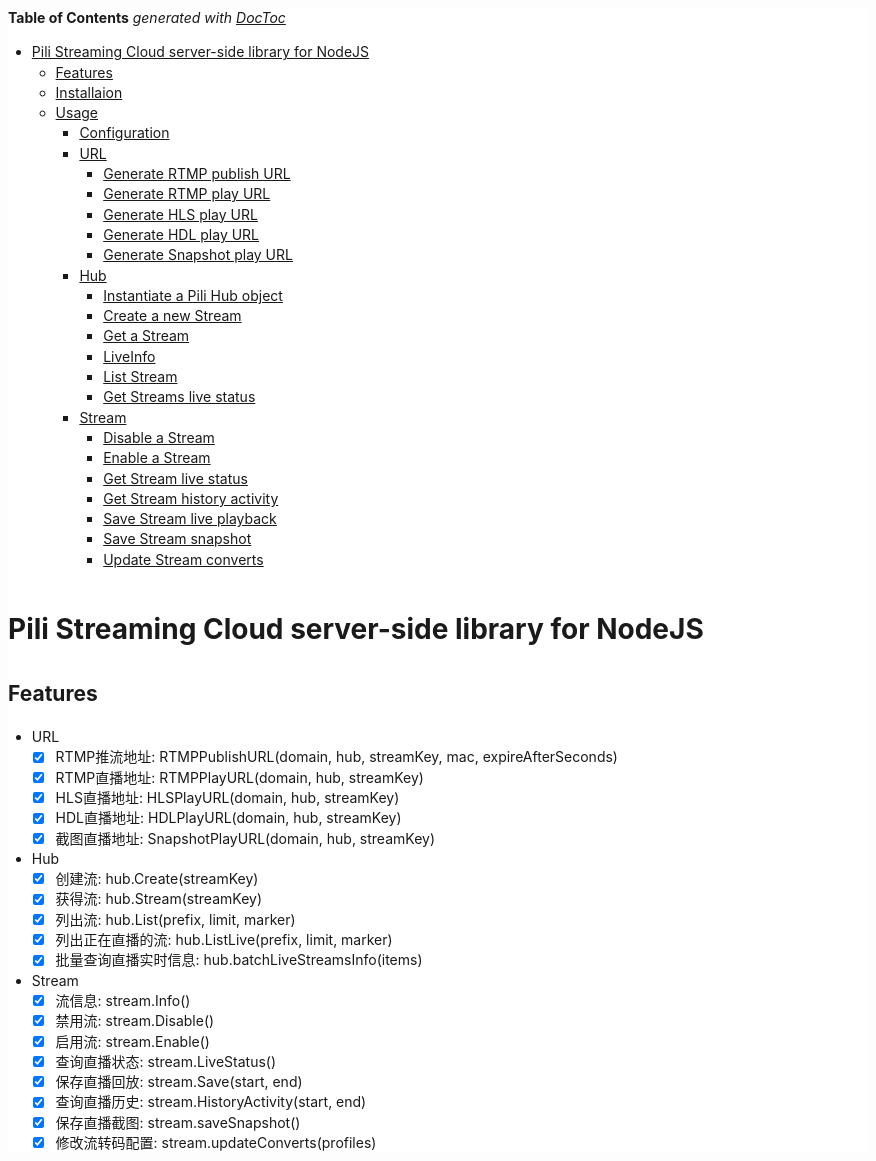 

**Table of Contents**  *generated with [DocToc](http://doctoc.herokuapp.com/)*

- [Pili Streaming Cloud server-side library for NodeJS](#pili-streaming-cloud-server-side-library-for-nodejs)
  - [Features](#features)
  - [Installaion](#installaion)
  - [Usage](#usage)
    - [Configuration](#configuration)
    - [URL](#url)
      - [Generate RTMP publish URL](#generate-rtmp-publish-url)
      - [Generate RTMP play URL](#generate-rtmp-play-url)
      - [Generate HLS play URL](#generate-hls-play-url)
      - [Generate HDL play URL](#generate-hdl-play-url)
      - [Generate Snapshot play URL](#generate-snapshot-play-url)
    - [Hub](#hub)
      - [Instantiate a Pili Hub object](#instantiate-a-pili-hub-object)
      - [Create a new Stream](#create-a-new-stream)
      - [Get a Stream](#get-a-stream)
      - [LiveInfo](#liveinfo)
      - [List Stream](#list-stream)
      - [Get Streams live status](#get-streams-live-status)
    - [Stream](#stream)
      - [Disable a Stream](#disable-a-stream)
      - [Enable a Stream](#enable-a-stream)
      - [Get Stream live status](#get-stream-live-status)
      - [Get Stream history activity](#get-stream-history-activity)
      - [Save Stream live playback](#save-stream-live-playback)
      - [Save Stream snapshot](#save-stream-snapshot)
      - [Update Stream converts](#update-stream-converts)



# Pili Streaming Cloud server-side library for NodeJS

## Features

- URL
	- [x] RTMP推流地址: RTMPPublishURL(domain, hub, streamKey, mac, expireAfterSeconds)
	- [x] RTMP直播地址: RTMPPlayURL(domain, hub, streamKey)
	- [x] HLS直播地址: HLSPlayURL(domain, hub, streamKey)
	- [x] HDL直播地址: HDLPlayURL(domain, hub, streamKey)
	- [x] 截图直播地址: SnapshotPlayURL(domain, hub, streamKey)
- Hub
	- [x] 创建流: hub.Create(streamKey)
	- [x] 获得流: hub.Stream(streamKey)
	- [x] 列出流: hub.List(prefix, limit, marker)
	- [x] 列出正在直播的流: hub.ListLive(prefix, limit, marker)
	- [x] 批量查询直播实时信息: hub.batchLiveStreamsInfo(items) 
- Stream
	- [x] 流信息: stream.Info()
	- [x] 禁用流: stream.Disable()
	- [x] 启用流: stream.Enable()
 	- [x] 查询直播状态: stream.LiveStatus()
	- [x] 保存直播回放: stream.Save(start, end)
	- [x] 查询直播历史: stream.HistoryActivity(start, end)
	- [x] 保存直播截图: stream.saveSnapshot()
	- [x] 修改流转码配置: stream.updateConverts(profiles)
